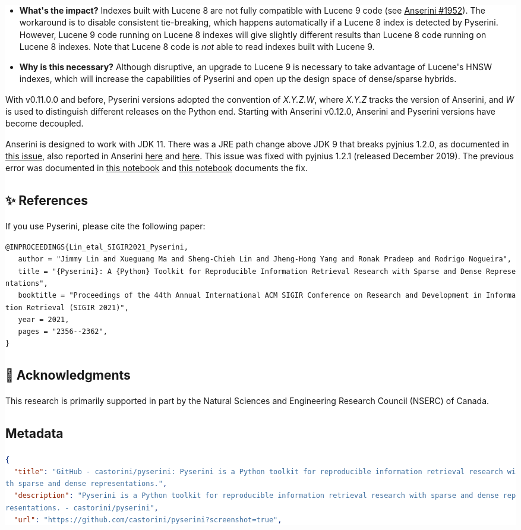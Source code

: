 *   **What's the impact?** Indexes built with Lucene 8 are not fully compatible with Lucene 9 code (see [Anserini #1952](https://github.com/castorini/anserini/issues/1952)). The workaround is to disable consistent tie-breaking, which happens automatically if a Lucene 8 index is detected by Pyserini. However, Lucene 9 code running on Lucene 8 indexes will give slightly different results than Lucene 8 code running on Lucene 8 indexes. Note that Lucene 8 code is _not_ able to read indexes built with Lucene 9.
    
*   **Why is this necessary?** Although disruptive, an upgrade to Lucene 9 is necessary to take advantage of Lucene's HNSW indexes, which will increase the capabilities of Pyserini and open up the design space of dense/sparse hybrids.
    

With v0.11.0.0 and before, Pyserini versions adopted the convention of _X.Y.Z.W_, where _X.Y.Z_ tracks the version of Anserini, and _W_ is used to distinguish different releases on the Python end. Starting with Anserini v0.12.0, Anserini and Pyserini versions have become decoupled.

Anserini is designed to work with JDK 11. There was a JRE path change above JDK 9 that breaks pyjnius 1.2.0, as documented in [this issue](https://github.com/kivy/pyjnius/issues/304), also reported in Anserini [here](https://github.com/castorini/anserini/issues/832) and [here](https://github.com/castorini/anserini/issues/805). This issue was fixed with pyjnius 1.2.1 (released December 2019). The previous error was documented in [this notebook](https://github.com/castorini/anserini-notebooks/blob/master/pyjnius_demo.ipynb) and [this notebook](https://github.com/castorini/anserini-notebooks/blob/master/pyjnius_demo_jvm_issue_fix.ipynb) documents the fix.

✨ References
------------

[](https://github.com/castorini/pyserini?screenshot=true#-references)

If you use Pyserini, please cite the following paper:

```
@INPROCEEDINGS{Lin_etal_SIGIR2021_Pyserini,
   author = "Jimmy Lin and Xueguang Ma and Sheng-Chieh Lin and Jheng-Hong Yang and Ronak Pradeep and Rodrigo Nogueira",
   title = "{Pyserini}: A {Python} Toolkit for Reproducible Information Retrieval Research with Sparse and Dense Representations",
   booktitle = "Proceedings of the 44th Annual International ACM SIGIR Conference on Research and Development in Information Retrieval (SIGIR 2021)",
   year = 2021,
   pages = "2356--2362",
}
```

🙏 Acknowledgments
------------------

[](https://github.com/castorini/pyserini?screenshot=true#-acknowledgments)

This research is primarily supported in part by the Natural Sciences and Engineering Research Council (NSERC) of Canada.

## Metadata

```json
{
  "title": "GitHub - castorini/pyserini: Pyserini is a Python toolkit for reproducible information retrieval research with sparse and dense representations.",
  "description": "Pyserini is a Python toolkit for reproducible information retrieval research with sparse and dense representations. - castorini/pyserini",
  "url": "https://github.com/castorini/pyserini?screenshot=true",
```